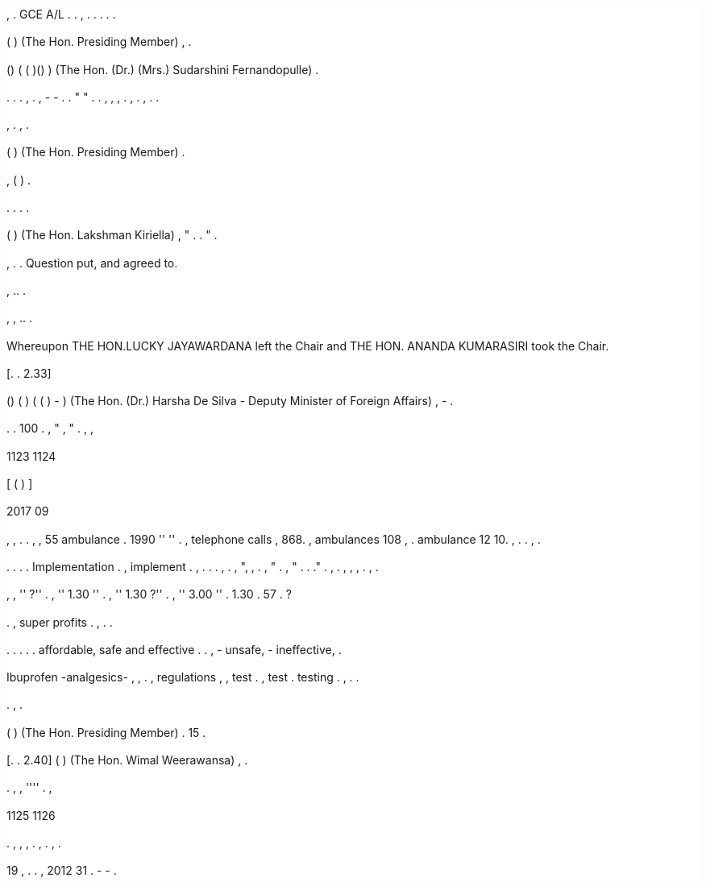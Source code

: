 , . GCE A/L . . , . . . . .

( ) (The Hon. Presiding Member) , .

() ( ( )() ) (The Hon. (Dr.) (Mrs.) Sudarshini Fernandopulle) .

. . . , . , - - . . " " . . , , , . , . , . .

, . , .

( ) (The Hon. Presiding Member) .

, ( ) .

. . . .

( ) (The Hon. Lakshman Kiriella) , " . . " .

, . . Question put, and agreed to.

, .. .

, , .. .

Whereupon THE HON.LUCKY JAYAWARDANA left the Chair and THE HON. ANANDA KUMARASIRI took the Chair.

[. . 2.33]

() ( ) ( ( ) - ) (The Hon. (Dr.) Harsha De Silva - Deputy Minister of Foreign Affairs) , - .

. . 100 . , " , " . , ,

1123 1124

[ ( ) ]

2017 09

, , . . , , 55 ambulance . 1990 '' '' . , telephone calls , 868. , ambulances 108 , . ambulance 12 10. , . . , .

. . . . Implementation . , implement . , . . . , . , ", , . , " . , " . . ." . , . , , , . , .

, , '' ?'' . , '' 1.30 '' . , '' 1.30 ?'' . , '' 3.00 '' . 1.30 . 57 . ?

. , super profits . , . .

. . . . . affordable, safe and effective . . , - unsafe, - ineffective, .

Ibuprofen -analgesics- , , . , regulations , , test . , test . testing . , . .

. , .

( ) (The Hon. Presiding Member) . 15 .

[. . 2.40] ( ) (The Hon. Wimal Weerawansa) , .

. , , '''' . ,

1125 1126

. , , , . , . , .

19 , . . , 2012 31 . - - .
